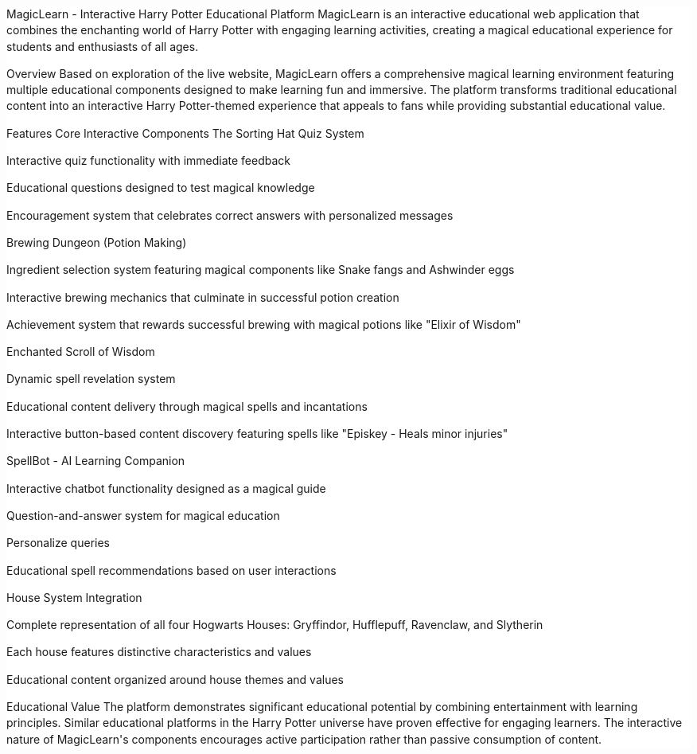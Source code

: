 MagicLearn - Interactive Harry Potter Educational Platform
MagicLearn is an interactive educational web application that combines the enchanting world of Harry Potter with engaging learning activities, creating a magical educational experience for students and enthusiasts of all ages.

Overview
Based on exploration of the live website, MagicLearn offers a comprehensive magical learning environment featuring multiple educational components designed to make learning fun and immersive. The platform transforms traditional educational content into an interactive Harry Potter-themed experience that appeals to fans while providing substantial educational value.

Features
Core Interactive Components
The Sorting Hat Quiz System

Interactive quiz functionality with immediate feedback

Educational questions designed to test magical knowledge

Encouragement system that celebrates correct answers with personalized messages

Brewing Dungeon (Potion Making)

Ingredient selection system featuring magical components like Snake fangs and Ashwinder eggs

Interactive brewing mechanics that culminate in successful potion creation

Achievement system that rewards successful brewing with magical potions like "Elixir of Wisdom"

Enchanted Scroll of Wisdom

Dynamic spell revelation system

Educational content delivery through magical spells and incantations

Interactive button-based content discovery featuring spells like "Episkey - Heals minor injuries"

SpellBot - AI Learning Companion

Interactive chatbot functionality designed as a magical guide

Question-and-answer system for magical education

Personalize queries

Educational spell recommendations based on user interactions

House System Integration

Complete representation of all four Hogwarts Houses: Gryffindor, Hufflepuff, Ravenclaw, and Slytherin

Each house features distinctive characteristics and values

Educational content organized around house themes and values

Educational Value
The platform demonstrates significant educational potential by combining entertainment with learning principles. Similar educational platforms in the Harry Potter universe have proven effective for engaging learners. The interactive nature of MagicLearn's components encourages active participation rather than passive consumption of content.
